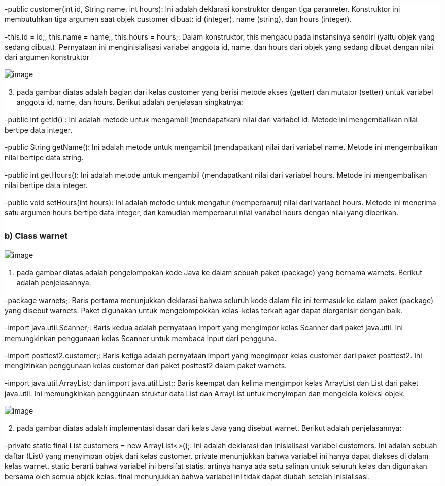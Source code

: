 -public customer(int id, String name, int hours): Ini adalah deklarasi konstruktor dengan tiga parameter. Konstruktor ini membutuhkan tiga argumen saat objek customer dibuat: id (integer), name (string), dan hours (integer).

-this.id = id;, this.name = name;, this.hours = hours;: Dalam konstruktor, this mengacu pada instansinya sendiri (yaitu objek yang sedang dibuat). Pernyataan ini menginisialisasi variabel anggota id, name, dan hours dari objek yang sedang dibuat dengan nilai dari argumen konstruktor

![image](https://github.com/DzakiNurtauriqMirawan/pbo-post-test-2/assets/126880712/d554fb49-1f6a-42fa-aeb2-bd7153838235)

3. pada gambar diatas adalah bagian dari kelas customer yang berisi metode akses (getter) dan mutator (setter) untuk variabel anggota id, name, dan hours. Berikut adalah penjelasan singkatnya:

-public int getId() : Ini adalah metode untuk mengambil (mendapatkan) nilai dari variabel id. Metode ini mengembalikan nilai bertipe data integer.

-public String getName(): Ini adalah metode untuk mengambil (mendapatkan) nilai dari variabel name. Metode ini mengembalikan nilai bertipe data string.

-public int getHours(): Ini adalah metode untuk mengambil (mendapatkan) nilai dari variabel hours. Metode ini mengembalikan nilai bertipe data integer.

-public void setHours(int hours): Ini adalah metode untuk mengatur (memperbarui) nilai dari variabel hours. Metode ini menerima satu argumen hours bertipe data integer, dan kemudian memperbarui nilai variabel hours dengan nilai yang diberikan.

### b) Class warnet

![image](https://github.com/DzakiNurtauriqMirawan/pbo-post-test-2/assets/126880712/9077adf7-51b3-4569-838b-355db36b3494)

1. pada gambar diatas adalah pengelompokan kode Java ke dalam sebuah paket (package) yang bernama warnets. Berikut adalah penjelasannya:

-package warnets;: Baris pertama menunjukkan deklarasi bahwa seluruh kode dalam file ini termasuk ke dalam paket (package) yang disebut warnets. Paket digunakan untuk mengelompokkan kelas-kelas terkait agar dapat diorganisir dengan baik.

-import java.util.Scanner;: Baris kedua adalah pernyataan import yang mengimpor kelas Scanner dari paket java.util. Ini memungkinkan penggunaan kelas Scanner untuk membaca input dari pengguna.

-import posttest2.customer;: Baris ketiga adalah pernyataan import yang mengimpor kelas customer dari paket posttest2. Ini mengizinkan penggunaan kelas customer dari paket posttest2 dalam paket warnets.

-import java.util.ArrayList; dan import java.util.List;: Baris keempat dan kelima mengimpor kelas ArrayList dan List dari paket java.util. Ini memungkinkan penggunaan struktur data List dan ArrayList untuk menyimpan dan mengelola koleksi objek.

![image](https://github.com/DzakiNurtauriqMirawan/pbo-post-test-2/assets/126880712/9379bd35-d664-4f6c-b423-3401b72af2a7)

2. pada gambar diatas adalah implementasi dasar dari kelas Java yang disebut warnet. Berikut adalah penjelasannya:

-private static final List<customer> customers = new ArrayList<>();: Ini adalah deklarasi dan inisialisasi variabel customers. Ini adalah sebuah daftar (List) yang menyimpan objek dari kelas customer. private menunjukkan bahwa variabel ini hanya dapat diakses di dalam kelas warnet. static berarti bahwa variabel ini bersifat statis, artinya hanya ada satu salinan untuk seluruh kelas dan digunakan bersama oleh semua objek kelas. final menunjukkan bahwa variabel ini tidak dapat diubah setelah inisialisasi.
